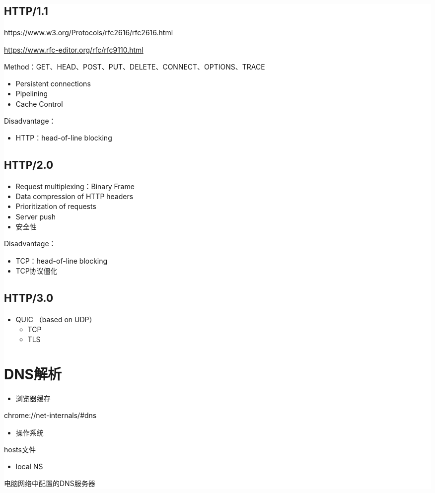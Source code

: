 

## HTTP/1.1

https://www.w3.org/Protocols/rfc2616/rfc2616.html

https://www.rfc-editor.org/rfc/rfc9110.html

Method：GET、HEAD、POST、PUT、DELETE、CONNECT、OPTIONS、TRACE

- Persistent connections
- Pipelining
- Cache Control



Disadvantage：

- HTTP：head-of-line blocking



## HTTP/2.0

- Request multiplexing：Binary Frame
- Data compression of HTTP headers
- Prioritization of requests
- Server push
- 安全性



Disadvantage：

- TCP：head-of-line blocking
- TCP协议僵化



## HTTP/3.0

- QUIC （based on UDP）
  - TCP
  - TLS



# DNS解析

- 浏览器缓存

chrome://net-internals/#dns

- 操作系统

hosts文件

- local NS

电脑网络中配置的DNS服务器
